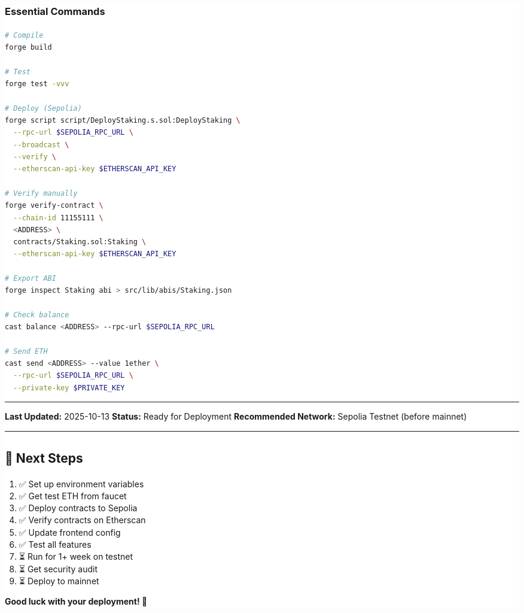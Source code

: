 ### Essential Commands

```bash
# Compile
forge build

# Test
forge test -vvv

# Deploy (Sepolia)
forge script script/DeployStaking.s.sol:DeployStaking \
  --rpc-url $SEPOLIA_RPC_URL \
  --broadcast \
  --verify \
  --etherscan-api-key $ETHERSCAN_API_KEY

# Verify manually
forge verify-contract \
  --chain-id 11155111 \
  <ADDRESS> \
  contracts/Staking.sol:Staking \
  --etherscan-api-key $ETHERSCAN_API_KEY

# Export ABI
forge inspect Staking abi > src/lib/abis/Staking.json

# Check balance
cast balance <ADDRESS> --rpc-url $SEPOLIA_RPC_URL

# Send ETH
cast send <ADDRESS> --value 1ether \
  --rpc-url $SEPOLIA_RPC_URL \
  --private-key $PRIVATE_KEY
```

---

**Last Updated:** 2025-10-13
**Status:** Ready for Deployment
**Recommended Network:** Sepolia Testnet (before mainnet)

---

## 🎯 Next Steps

1. ✅ Set up environment variables
2. ✅ Get test ETH from faucet
3. ✅ Deploy contracts to Sepolia
4. ✅ Verify contracts on Etherscan
5. ✅ Update frontend config
6. ✅ Test all features
7. ⏳ Run for 1+ week on testnet
8. ⏳ Get security audit
9. ⏳ Deploy to mainnet

**Good luck with your deployment! 🚀**
